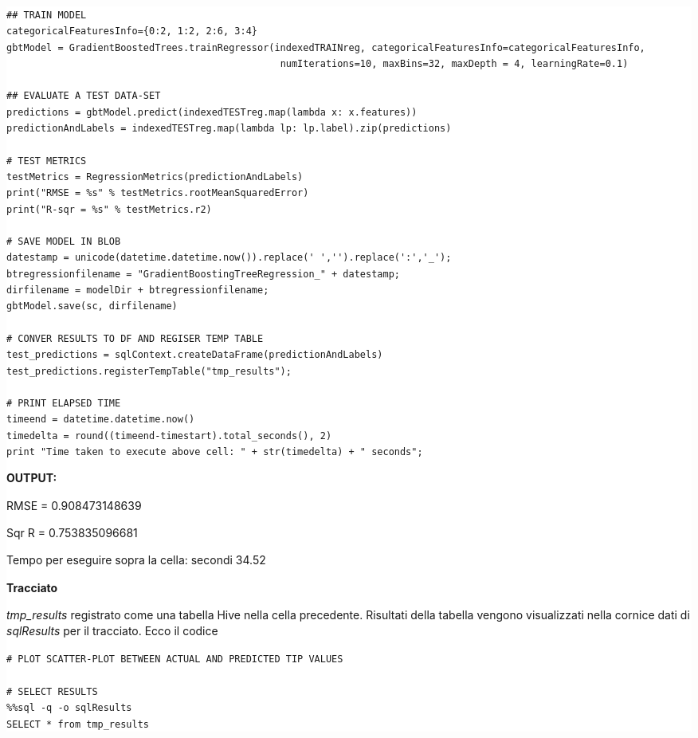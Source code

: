     ## TRAIN MODEL
    categoricalFeaturesInfo={0:2, 1:2, 2:6, 3:4}
    gbtModel = GradientBoostedTrees.trainRegressor(indexedTRAINreg, categoricalFeaturesInfo=categoricalFeaturesInfo, 
                                                    numIterations=10, maxBins=32, maxDepth = 4, learningRate=0.1)
    
    ## EVALUATE A TEST DATA-SET
    predictions = gbtModel.predict(indexedTESTreg.map(lambda x: x.features))
    predictionAndLabels = indexedTESTreg.map(lambda lp: lp.label).zip(predictions)

    # TEST METRICS
    testMetrics = RegressionMetrics(predictionAndLabels)
    print("RMSE = %s" % testMetrics.rootMeanSquaredError)
    print("R-sqr = %s" % testMetrics.r2)

    # SAVE MODEL IN BLOB
    datestamp = unicode(datetime.datetime.now()).replace(' ','').replace(':','_');
    btregressionfilename = "GradientBoostingTreeRegression_" + datestamp;
    dirfilename = modelDir + btregressionfilename;
    gbtModel.save(sc, dirfilename)
    
    # CONVER RESULTS TO DF AND REGISER TEMP TABLE
    test_predictions = sqlContext.createDataFrame(predictionAndLabels)
    test_predictions.registerTempTable("tmp_results");
    
    # PRINT ELAPSED TIME
    timeend = datetime.datetime.now()
    timedelta = round((timeend-timestart).total_seconds(), 2) 
    print "Time taken to execute above cell: " + str(timedelta) + " seconds"; 

**OUTPUT:**

RMSE = 0.908473148639

Sqr R = 0.753835096681

Tempo per eseguire sopra la cella: secondi 34.52

**Tracciato**

*tmp_results* registrato come una tabella Hive nella cella precedente. Risultati della tabella vengono visualizzati nella cornice dati di *sqlResults* per il tracciato. Ecco il codice

    # PLOT SCATTER-PLOT BETWEEN ACTUAL AND PREDICTED TIP VALUES

    # SELECT RESULTS
    %%sql -q -o sqlResults
    SELECT * from tmp_results
